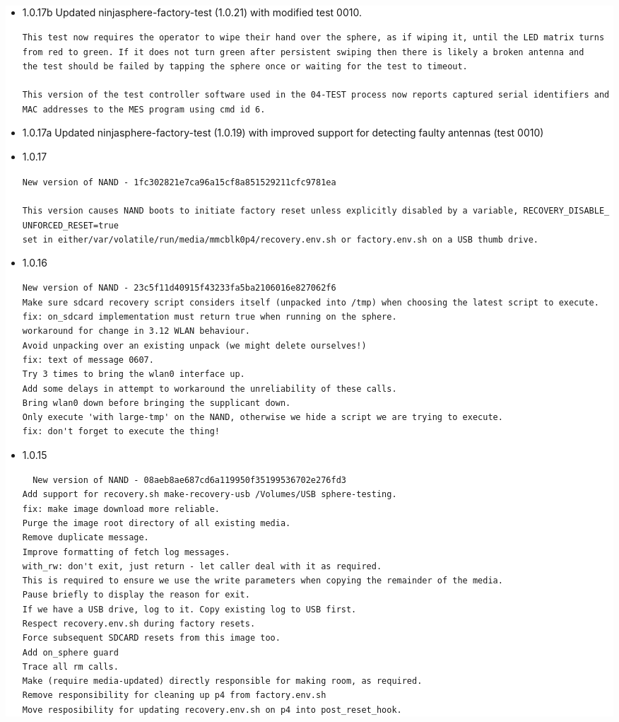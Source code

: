 * 1.0.17b
      Updated ninjasphere-factory-test (1.0.21) with modified test 0010.

      This test now requires the operator to wipe their hand over the sphere, as if wiping it, until the LED matrix turns
      from red to green. If it does not turn green after persistent swiping then there is likely a broken antenna and
      the test should be failed by tapping the sphere once or waiting for the test to timeout.

      This version of the test controller software used in the 04-TEST process now reports captured serial identifiers and
      MAC addresses to the MES program using cmd id 6.

* 1.0.17a
      Updated ninjasphere-factory-test (1.0.19) with improved support for detecting faulty antennas (test 0010)

* 1.0.17

      New version of NAND - 1fc302821e7ca96a15cf8a851529211cfc9781ea

      This version causes NAND boots to initiate factory reset unless explicitly disabled by a variable, RECOVERY_DISABLE_UNFORCED_RESET=true
      set in either/var/volatile/run/media/mmcblk0p4/recovery.env.sh or factory.env.sh on a USB thumb drive.

* 1.0.16

      New version of NAND - 23c5f11d40915f43233fa5ba2106016e827062f6
      Make sure sdcard recovery script considers itself (unpacked into /tmp) when choosing the latest script to execute.
      fix: on_sdcard implementation must return true when running on the sphere.
      workaround for change in 3.12 WLAN behaviour.
      Avoid unpacking over an existing unpack (we might delete ourselves!)
      fix: text of message 0607.
      Try 3 times to bring the wlan0 interface up.
      Add some delays in attempt to workaround the unreliability of these calls.
      Bring wlan0 down before bringing the supplicant down.
      Only execute 'with large-tmp' on the NAND, otherwise we hide a script we are trying to execute.
      fix: don't forget to execute the thing!

* 1.0.15

    	New version of NAND - 08aeb8ae687cd6a119950f35199536702e276fd3
      Add support for recovery.sh make-recovery-usb /Volumes/USB sphere-testing.
      fix: make image download more reliable.
      Purge the image root directory of all existing media.
      Remove duplicate message.
      Improve formatting of fetch log messages.
      with_rw: don't exit, just return - let caller deal with it as required.
      This is required to ensure we use the write parameters when copying the remainder of the media.
      Pause briefly to display the reason for exit.
      If we have a USB drive, log to it. Copy existing log to USB first.
      Respect recovery.env.sh during factory resets.
      Force subsequent SDCARD resets from this image too.
      Add on_sphere guard
      Trace all rm calls.
      Make (require media-updated) directly responsible for making room, as required.
      Remove responsibility for cleaning up p4 from factory.env.sh
      Move resposibility for updating recovery.env.sh on p4 into post_reset_hook.
